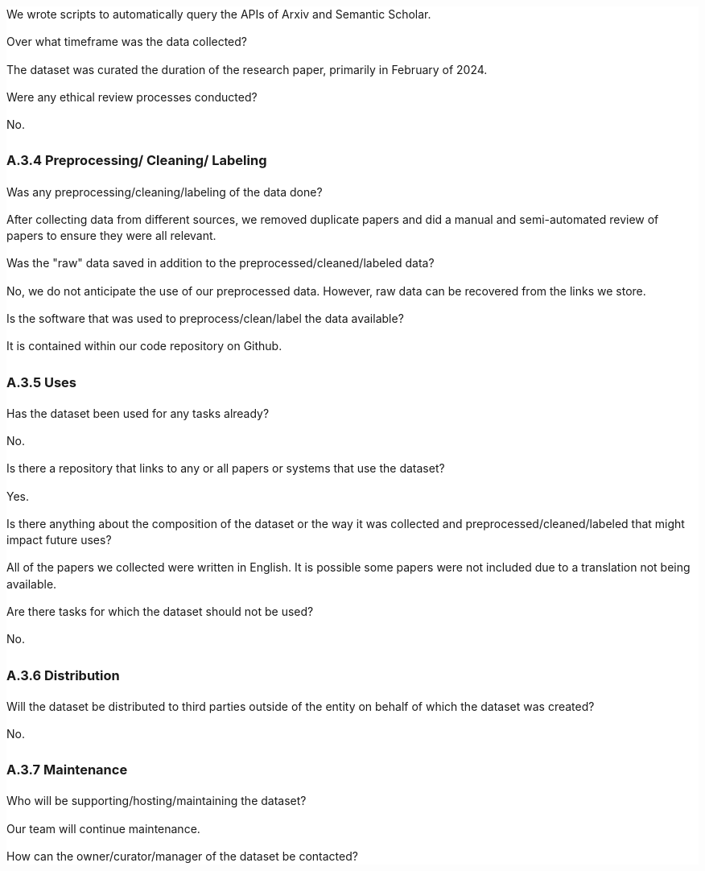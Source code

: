 We wrote scripts to automatically query the APIs of Arxiv and Semantic Scholar.

Over what timeframe was the data collected?

The dataset was curated the duration of the research paper, primarily in February of 2024.

Were any ethical review processes conducted?

No.

### A.3.4 Preprocessing/ Cleaning/ Labeling

Was any preprocessing/cleaning/labeling of the data done?

After collecting data from different sources, we removed duplicate papers and did a manual and semi-automated review of papers to ensure they were all relevant.

Was the "raw" data saved in addition to the preprocessed/cleaned/labeled data?

No, we do not anticipate the use of our preprocessed data. However, raw data can be recovered from the links we store.

Is the software that was used to preprocess/clean/label the data available?

It is contained within our code repository on Github.

### A.3.5 Uses

Has the dataset been used for any tasks already?

No.

Is there a repository that links to any or all papers or systems that use the dataset?

Yes.

Is there anything about the composition of the dataset or the way it was collected and preprocessed/cleaned/labeled that might impact future uses?

All of the papers we collected were written in English. It is possible some papers were not included due to a translation not being available.

Are there tasks for which the dataset should not be used?

No.

### A.3.6 Distribution

Will the dataset be distributed to third parties outside of the entity on behalf of which the dataset was created?

No.

### A.3.7 Maintenance

Who will be supporting/hosting/maintaining the dataset?

Our team will continue maintenance.

How can the owner/curator/manager of the dataset be contacted?
